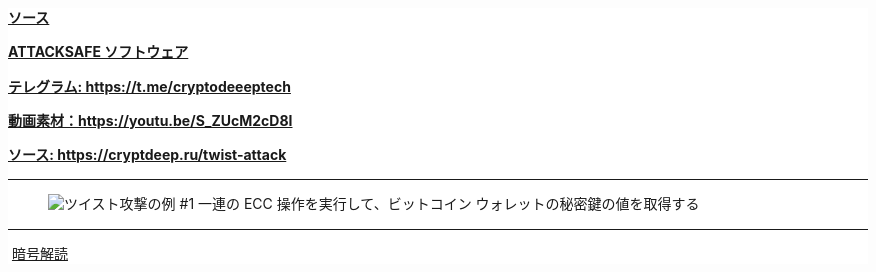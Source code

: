 

<p><strong><a href="https://github.com/demining/CryptoDeepTools/tree/main/18TwistAttack" target="_blank" rel="noreferrer noopener">ソース</a></strong></p>



<p><strong><a href="https://attacksafe.ru/software" target="_blank" rel="noreferrer noopener">ATTACKSAFE ソフトウェア</a></strong></p>



<p><strong><a href="https://t.me/cryptodeeptech" target="_blank" rel="noreferrer noopener">テレグラム: https://t.me/cryptodeeeptech</a></strong></p>



<p><strong><a href="https://youtu.be/S_ZUcM2cD8I" target="_blank" rel="noreferrer noopener">動画素材：https://youtu.be/S_ZUcM2cD8I</a></strong></p>



<p><strong><a href="https://cryptodeep.ru/twist-attack" target="_blank" rel="noreferrer noopener">ソース: https://cryptdeep.ru/twist-attack</a></strong></p>



<hr class="wp-block-separator has-alpha-channel-opacity"/>



<figure class="wp-block-image"><img src="https://cryptodeep.ru/wp-content/uploads/2023/01/031-1024x576.png" alt="ツイスト攻撃の例 #1 一連の ECC 操作を実行して、ビットコイン ウォレットの秘密鍵の値を取得する" class="wp-image-2053"/></figure>



<hr class="wp-block-separator has-alpha-channel-opacity"/>



<p>&nbsp;<a href="https://cryptodeep.ru/category/%d0%ba%d1%80%d0%b8%d0%bf%d1%82%d0%be%d0%b0%d0%bd%d0%b0%d0%bb%d0%b8%d0%b7/">暗号解読</a></p>

